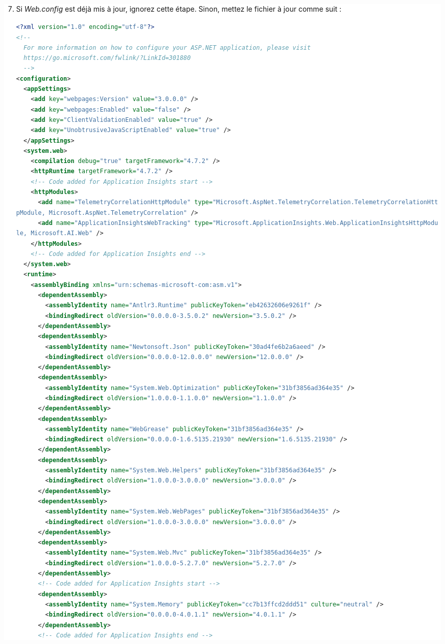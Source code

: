 7. Si *Web.config* est déjà mis à jour, ignorez cette étape. Sinon, mettez le fichier à jour comme suit :
    
    ```xml
    <?xml version="1.0" encoding="utf-8"?>
    <!--
      For more information on how to configure your ASP.NET application, please visit
      https://go.microsoft.com/fwlink/?LinkId=301880
      -->
    <configuration>
      <appSettings>
        <add key="webpages:Version" value="3.0.0.0" />
        <add key="webpages:Enabled" value="false" />
        <add key="ClientValidationEnabled" value="true" />
        <add key="UnobtrusiveJavaScriptEnabled" value="true" />
      </appSettings>
      <system.web>
        <compilation debug="true" targetFramework="4.7.2" />
        <httpRuntime targetFramework="4.7.2" />
        <!-- Code added for Application Insights start -->
        <httpModules>
          <add name="TelemetryCorrelationHttpModule" type="Microsoft.AspNet.TelemetryCorrelation.TelemetryCorrelationHttpModule, Microsoft.AspNet.TelemetryCorrelation" />
          <add name="ApplicationInsightsWebTracking" type="Microsoft.ApplicationInsights.Web.ApplicationInsightsHttpModule, Microsoft.AI.Web" />
        </httpModules>
        <!-- Code added for Application Insights end -->
      </system.web>
      <runtime>
        <assemblyBinding xmlns="urn:schemas-microsoft-com:asm.v1">
          <dependentAssembly>
            <assemblyIdentity name="Antlr3.Runtime" publicKeyToken="eb42632606e9261f" />
            <bindingRedirect oldVersion="0.0.0.0-3.5.0.2" newVersion="3.5.0.2" />
          </dependentAssembly>
          <dependentAssembly>
            <assemblyIdentity name="Newtonsoft.Json" publicKeyToken="30ad4fe6b2a6aeed" />
            <bindingRedirect oldVersion="0.0.0.0-12.0.0.0" newVersion="12.0.0.0" />
          </dependentAssembly>
          <dependentAssembly>
            <assemblyIdentity name="System.Web.Optimization" publicKeyToken="31bf3856ad364e35" />
            <bindingRedirect oldVersion="1.0.0.0-1.1.0.0" newVersion="1.1.0.0" />
          </dependentAssembly>
          <dependentAssembly>
            <assemblyIdentity name="WebGrease" publicKeyToken="31bf3856ad364e35" />
            <bindingRedirect oldVersion="0.0.0.0-1.6.5135.21930" newVersion="1.6.5135.21930" />
          </dependentAssembly>
          <dependentAssembly>
            <assemblyIdentity name="System.Web.Helpers" publicKeyToken="31bf3856ad364e35" />
            <bindingRedirect oldVersion="1.0.0.0-3.0.0.0" newVersion="3.0.0.0" />
          </dependentAssembly>
          <dependentAssembly>
            <assemblyIdentity name="System.Web.WebPages" publicKeyToken="31bf3856ad364e35" />
            <bindingRedirect oldVersion="1.0.0.0-3.0.0.0" newVersion="3.0.0.0" />
          </dependentAssembly>
          <dependentAssembly>
            <assemblyIdentity name="System.Web.Mvc" publicKeyToken="31bf3856ad364e35" />
            <bindingRedirect oldVersion="1.0.0.0-5.2.7.0" newVersion="5.2.7.0" />
          </dependentAssembly>
          <!-- Code added for Application Insights start -->
          <dependentAssembly>
            <assemblyIdentity name="System.Memory" publicKeyToken="cc7b13ffcd2ddd51" culture="neutral" />
            <bindingRedirect oldVersion="0.0.0.0-4.0.1.1" newVersion="4.0.1.1" />
          </dependentAssembly>
          <!-- Code added for Application Insights end -->